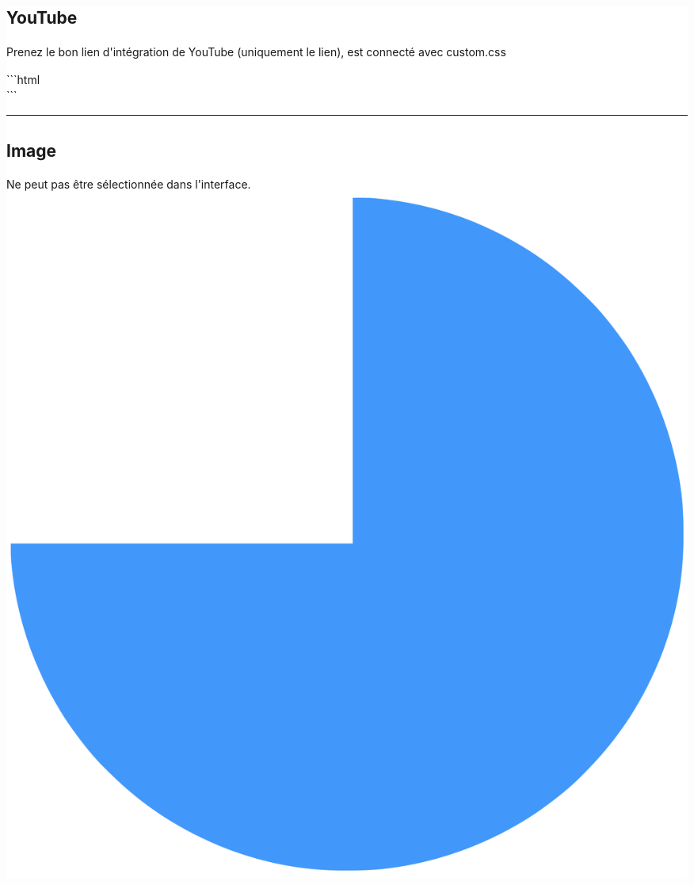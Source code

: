 
## YouTube
Prenez le bon lien d'intégration de YouTube (uniquement le lien), est connecté avec custom.css
<div class="video-container">
  <iframe width="560" height="315" src="https://www.youtube-nocookie.com/embed/cgiI8TBw9H0?si=NWXfqKQGowqPxPVR" frameborder="0" allowfullscreen></iframe>
</div>
```html
<div class="video-container">
  <iframe width="560" height="315" src="https://www.youtube-nocookie.com/embed/cgiI8TBw9H0?si=NWXfqKQGowqPxPVR" frameborder="0" allowfullscreen></iframe>
</div>
```

---

## Image
Ne peut pas être sélectionnée dans l'interface.
![Paramètre](assets/example-image.svg)
